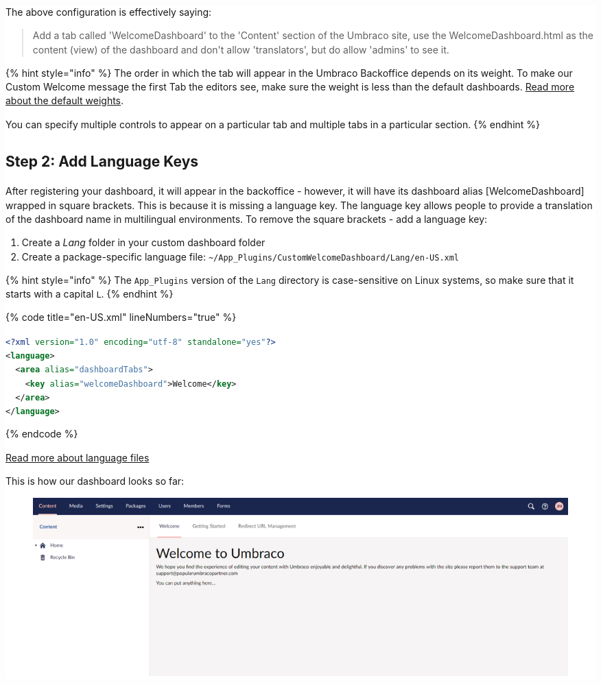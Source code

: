 The above configuration is effectively saying:

> Add a tab called 'WelcomeDashboard' to the 'Content' section of the Umbraco site, use the WelcomeDashboard.html as the content (view) of the dashboard and don't allow 'translators', but do allow 'admins' to see it.

{% hint style="info" %}
The order in which the tab will appear in the Umbraco Backoffice depends on its weight. To make our Custom Welcome message the first Tab the editors see, make sure the weight is less than the default dashboards. [Read more about the default weights](../extending/dashboards.md).

You can specify multiple controls to appear on a particular tab and multiple tabs in a particular section.
{% endhint %}

## Step 2: Add Language Keys

After registering your dashboard, it will appear in the backoffice - however, it will have its dashboard alias \[WelcomeDashboard] wrapped in square brackets. This is because it is missing a language key. The language key allows people to provide a translation of the dashboard name in multilingual environments. To remove the square brackets - add a language key:

1. Create a _Lang_ folder in your custom dashboard folder
2. Create a package-specific language file: `~/App_Plugins/CustomWelcomeDashboard/Lang/en-US.xml`

{% hint style="info" %}
The `App_Plugins` version of the `Lang` directory is case-sensitive on Linux systems, so make sure that it starts with a capital `L`.
{% endhint %}

{% code title="en-US.xml" lineNumbers="true" %}
```xml
<?xml version="1.0" encoding="utf-8" standalone="yes"?>
<language>
  <area alias="dashboardTabs">
    <key alias="welcomeDashboard">Welcome</key>
  </area>
</language>
```
{% endcode %}

[Read more about language files](../extending/language-files.md)

This is how our dashboard looks so far:

<figure><img src="images/welcomemessage-v8 (1) (2).PNG" alt=""><figcaption></figcaption></figure>
